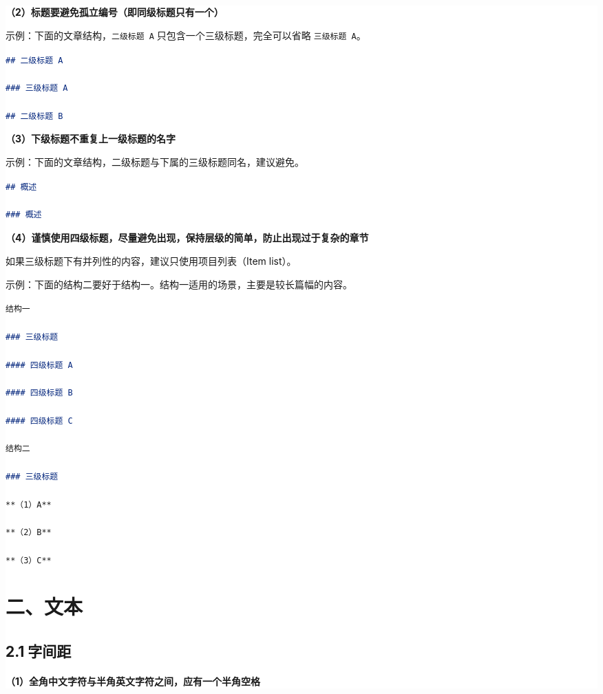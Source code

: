 **（2）标题要避免孤立编号（即同级标题只有一个）**

示例：下面的文章结构，`二级标题 A` 只包含一个三级标题，完全可以省略 `三级标题 A`。

```markdown
## 二级标题 A

### 三级标题 A

## 二级标题 B
```

**（3）下级标题不重复上一级标题的名字**

示例：下面的文章结构，二级标题与下属的三级标题同名，建议避免。

```markdown
## 概述

### 概述
```

**（4）谨慎使用四级标题，尽量避免出现，保持层级的简单，防止出现过于复杂的章节**

如果三级标题下有并列性的内容，建议只使用项目列表（Item list）。

示例：下面的结构二要好于结构一。结构一适用的场景，主要是较长篇幅的内容。

```markdown
结构一

### 三级标题

#### 四级标题 A

#### 四级标题 B

#### 四级标题 C

结构二

### 三级标题

**（1）A**

**（2）B**

**（3）C**
```

# 二、文本

## 2.1 字间距

**（1）全角中文字符与半角英文字符之间，应有一个半角空格**
